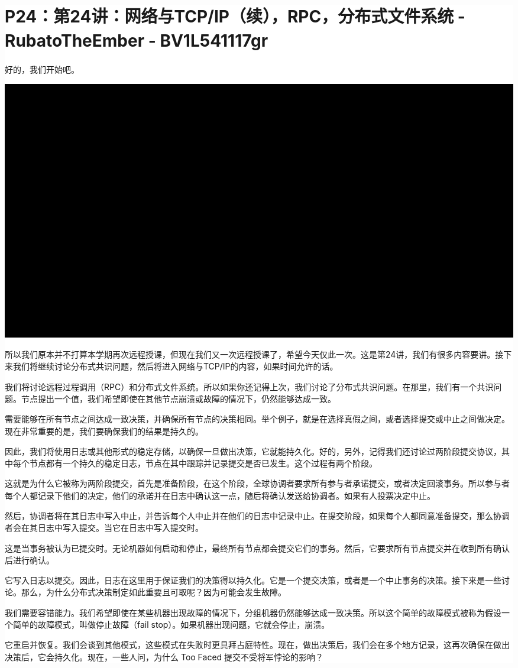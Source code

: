 # P24：第24讲：网络与TCP/IP（续），RPC，分布式文件系统 - RubatoTheEmber - BV1L541117gr

好的，我们开始吧。

![](img/193c262c45839f75eb2f216af3003afc_1.png)

所以我们原本并不打算本学期再次远程授课，但现在我们又一次远程授课了，希望今天仅此一次。这是第24讲，我们有很多内容要讲。接下来我们将继续讨论分布式共识问题，然后将进入网络与TCP/IP的内容，如果时间允许的话。

我们将讨论远程过程调用（RPC）和分布式文件系统。所以如果你还记得上次，我们讨论了分布式共识问题。在那里，我们有一个共识问题。节点提出一个值，我们希望即使在其他节点崩溃或故障的情况下，仍然能够达成一致。

需要能够在所有节点之间达成一致决策，并确保所有节点的决策相同。举个例子，就是在选择真假之间，或者选择提交或中止之间做决定。现在非常重要的是，我们要确保我们的结果是持久的。

因此，我们将使用日志或其他形式的稳定存储，以确保一旦做出决策，它就能持久化。好的，另外，记得我们还讨论过两阶段提交协议，其中每个节点都有一个持久的稳定日志，节点在其中跟踪并记录提交是否已发生。这个过程有两个阶段。

这就是为什么它被称为两阶段提交，首先是准备阶段，在这个阶段，全球协调者要求所有参与者承诺提交，或者决定回滚事务。所以参与者每个人都记录下他们的决定，他们的承诺并在日志中确认这一点，随后将确认发送给协调者。如果有人投票决定中止。

然后，协调者将在其日志中写入中止，并告诉每个人中止并在他们的日志中记录中止。在提交阶段，如果每个人都同意准备提交，那么协调者会在其日志中写入提交。当它在日志中写入提交时。

这是当事务被认为已提交时。无论机器如何启动和停止，最终所有节点都会提交它们的事务。然后，它要求所有节点提交并在收到所有确认后进行确认。

它写入日志以提交。因此，日志在这里用于保证我们的决策得以持久化。它是一个提交决策，或者是一个中止事务的决策。接下来是一些讨论。那么，为什么分布式决策制定如此重要且可取呢？因为可能会发生故障。

我们需要容错能力。我们希望即使在某些机器出现故障的情况下，分组机器仍然能够达成一致决策。所以这个简单的故障模式被称为假设一个简单的故障模式，叫做停止故障（fail stop）。如果机器出现问题，它就会停止，崩溃。

它重启并恢复。我们会谈到其他模式，这些模式在失败时更具拜占庭特性。现在，做出决策后，我们会在多个地方记录，这再次确保在做出决策后，它会持久化。现在，一些人问，为什么 Too Faced 提交不受将军悖论的影响？
